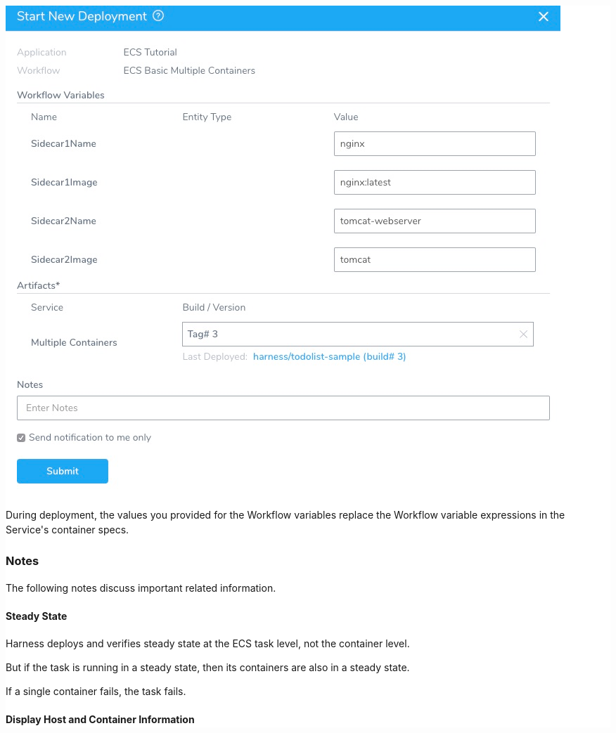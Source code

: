 ![](./static/deploy-multiple-containers-in-a-single-ecs-workflow-10.png)

During deployment, the values you provided for the Workflow variables replace the Workflow variable expressions in the Service's container specs.

### Notes

The following notes discuss important related information.

#### Steady State

Harness deploys and verifies steady state at the ECS task level, not the container level.

But if the task is running in a steady state, then its containers are also in a steady state.

If a single container fails, the task fails.

#### Display Host and Container Information
